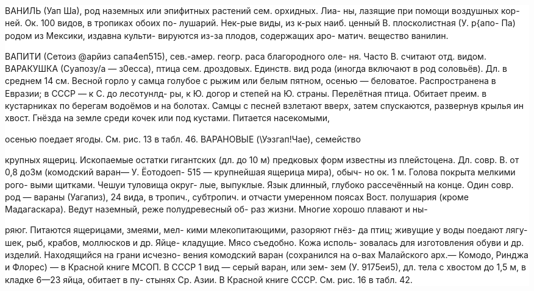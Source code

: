 ВАНИЛЬ (Уап Ша), род наземных или
эпифитных растений сем. орхидных. Лиа-
ны, лазящие при помощи воздушных кор-
ней. Ок. 100 видов, в тропиках обоих по-
лушарий. Нек-рые виды, из к-рых наиб.
ценный В. плосколистная (У. р{апо-
Па) родом из Мексики, издавна культи-
вируются из-за плодов, содержащих аро-
матич. вещество ванилин.

ВАПИТИ (Сетоиз @арйиз сапа4еп515),
сев.-амер. геогр. раса благородного оле-
ня. Часто В. считают отд. видом.
ВАРАКУШКА (Суапозу/а — з0есса),
птица сем. дроздовых. Единств. вид рода
(иногда включают в род соловьёв). Дл.
в среднем 14 см. Весной горло у самца
голубое с рыжим или белым пятном,
осенью — беловатое. Распространена
в Евразии; в СССР — к С. до лесотунлд-
ры, к Ю. догор и степей на Ю. страны.
Перелётная птица. Обитает преим.
в кустарниках по берегам водоёмов и на
болотах. Самцы с песней взлетают вверх,
затем спускаются, развернув крылья ин
хвост. Гнёзда на земле среди кочек или
под кустами. Питается насекомыми,

осенью поедает ягоды. См. рис. 13 в
табл. 46.
ВАРАНОВЫЕ (\Уэзгап!Чае), семейство

крупных ящериц. Ископаемые остатки
гигантских (дл. до 10 м) предковых форм
известны из плейстоцена. Дл. совр. В. от
0,8 доЗм (комодский варан— У. Ёотодоеп-
515 — крупнейшая ящерица мира), обыч-
но ок. 1 м. Голова покрыта мелкими рого-
выми щитками. Чешуи туловища округ-
лые, выпуклые. Язык длинный, глубоко
рассечённый на конце. Один совр. род —
вараны (Уагапиз), 24 вида, в тропич.,
субтропич. и отчасти умеренном поясах
Вост. полушария (кроме Мадагаскара).
Ведут наземный, реже полудревесный об-
раз жизни. Многие хорошо плавают и ны-

ряюг. Питаются ящерицами, змеями, мел-
кими млекопитающими, разоряют гнёз-
да птиц; живущие у воды поедают лягу-
шек, рыб, крабов, моллюсков и др. Яйце-
кладущие. Мясо съедобно. Кожа исполь-
зовалась для изготовления обуви и др.
изделий. Находящийся на грани исчезно-
вения комодский варан (сохранился на
о-вах Малайского арх.— Комодо, Ринджа
и Флорес) — в Красной книге МСОП.
В СССР 1 вид — серый варан, или зем-
зем (У. 9175еи5), дл. тела с хвостом до
1,5 м, в кладке 6—23 яйца, обитает в пу-
стынях Ср. Азии. В Красной книге СССР.
См. рис. 16 в табл. 42.
